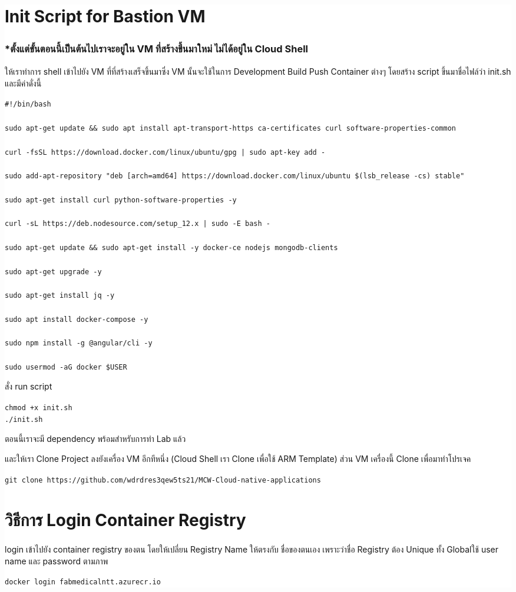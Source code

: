 # Init Script for Bastion VM
### *ตั้งแต่ขั้นตอนนี้เป็นต้นไปเราจะอยู่ใน VM ที่สร้างขึ้นมาใหม่ ไม่ได้อยู่ใน Cloud Shell 
ให้เราทำการ shell เข้าไปยัง VM ที่ที่สร้างเสร็จขึ้นมาซึ่ง VM นั้นจะใช้ในการ Development Build Push Container ต่างๆ
โดยสร้าง script ขึ้นมาชื่อไฟล์ว่า init.sh
และมีค่าดั่งนี้
```
#!/bin/bash

sudo apt-get update && sudo apt install apt-transport-https ca-certificates curl software-properties-common

curl -fsSL https://download.docker.com/linux/ubuntu/gpg | sudo apt-key add -

sudo add-apt-repository "deb [arch=amd64] https://download.docker.com/linux/ubuntu $(lsb_release -cs) stable"

sudo apt-get install curl python-software-properties -y

curl -sL https://deb.nodesource.com/setup_12.x | sudo -E bash -

sudo apt-get update && sudo apt-get install -y docker-ce nodejs mongodb-clients

sudo apt-get upgrade -y

sudo apt-get install jq -y

sudo apt install docker-compose -y

sudo npm install -g @angular/cli -y

sudo usermod -aG docker $USER

```

สั่ง run script
```
chmod +x init.sh
./init.sh
```
ตอนนี้เราจะมี dependency พร้อมสำหรับการทำ Lab แล้ว

และให้เรา Clone Project ลงยังเครื่อง VM อีกทีหนึ่ง (Cloud Shell เรา Clone เพื่อใช้ ARM Template) ส่วน VM เครื่องนี้ Clone เพื่อมาทำโปรเจค

```
git clone https://github.com/wdrdres3qew5ts21/MCW-Cloud-native-applications
```

# วิธีการ Login Container Registry
login เข้าไปยัง container registry ของตน
โดยให้เปลี่ยน Registry Name ให้ตรงกับ ชื่อของตนเอง เพราะว่าชื่อ Registry ต้อง Unique ทั้ง Globalใช้ user name และ password ตามภาพ
```
docker login fabmedicalntt.azurecr.io
```